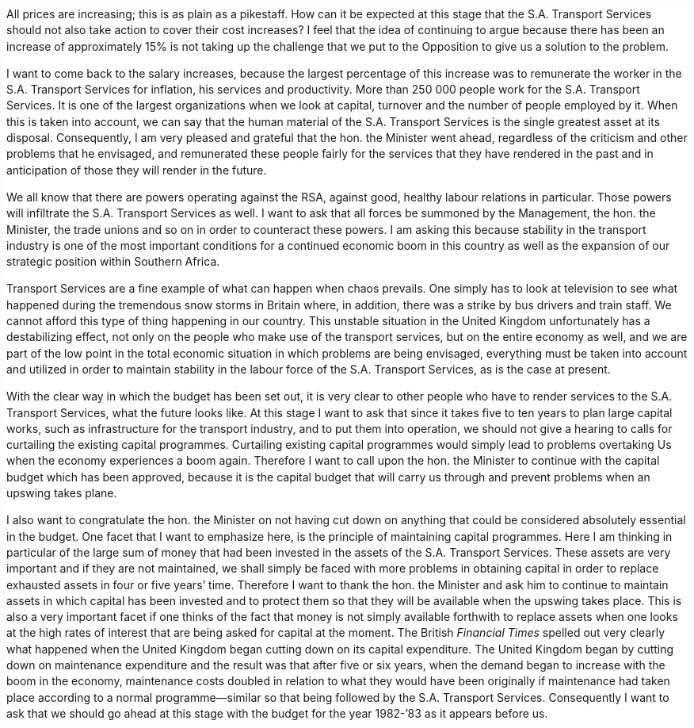 <p>All prices are increasing; this is as plain as a pikestaff. How can it be expected at this stage that the S.A. Transport Services should not also take action to cover their cost increases? I feel that the idea of continuing to argue because there has been an increase of approximately 15% is not taking up the challenge that we put to the Opposition to give us a solution to the problem.</p>

<p>I want to come back to the salary increases, because the largest percentage of this increase was to remunerate the worker in the S.A. Transport Services for inflation, his services and productivity. More than 250 000 people work for the S.A. Transport Services. It is one of the largest organizations when we look at capital, turnover and the number of people employed by it. When this is taken into account, we can say that the human material of the S.A. Transport Services is the single greatest asset at its disposal. Consequently, I am very pleased and grateful that the hon. the Minister went ahead, regardless of the criticism and other problems that he envisaged, and remunerated these people fairly for the services that they have rendered in the past and in anticipation <span class="col_2873-2874" refersTo="page_1461"/>of those they will render in the future.</p>

<p>We all know that there are powers operating against the RSA, against good, healthy labour relations in particular. Those powers will infiltrate the S.A. Transport Services as well. I want to ask that all forces be summoned by the Management, the hon. the Minister, the trade unions and so on in order to counteract these powers. I am asking this because stability in the transport industry is one of the most important conditions for a continued economic boom in this country as well as the expansion of our strategic position within Southern Africa.</p>

<p>Transport Services are a fine example of what can happen when chaos prevails. One simply has to look at television to see what happened during the tremendous snow storms in Britain where, in addition, there was a strike by bus drivers and train staff. We cannot afford this type of thing happening in our country. This unstable situation in the United Kingdom unfortunately has a destabilizing effect, not only on the people who make use of the transport services, but on the entire economy as well, and we are part of the low point in the total economic situation in which problems are being envisaged, everything must be taken into account and utilized in order to maintain stability in the labour force of the S.A. Transport Services, as is the case at present.</p>

<p>With the clear way in which the budget has been set out, it is very clear to other people who have to render services to the S.A. Transport Services, what the future looks like. At this stage I want to ask that since it takes five to ten years to plan large capital works, such as infrastructure for the transport industry, and to put them into operation, we should not give a hearing to calls for curtailing the existing capital programmes. Curtailing existing capital programmes would simply lead to problems overtaking Us when the economy experiences a boom again. Therefore I want to call upon the hon. the Minister to continue with the capital budget which has been approved, because it is the capital budget that will carry us through and prevent problems when an upswing takes plane.</p>

<p>I also want to congratulate the hon. the Minister on not having cut down on anything that could be considered absolutely essential in the budget. One facet that I want to emphasize here, is the principle of maintaining capital programmes. Here I am thinking in particular of the large sum of money that had been invested in the assets of the S.A. Transport Services. These assets are very important and if they are not maintained, we shall simply be faced with more problems in obtaining capital in order to replace exhausted assets in four or five years&#x2019; time. Therefore I want to thank the hon. the Minister and ask him to continue to maintain assets in which capital has been invested and to protect them so that they will be available when the upswing takes place. This is also a very important facet if one thinks of the fact that money is not simply available forthwith to replace assets when one looks at the high rates of interest that are being asked for capital at the moment. The British <i>Financial Times</i> spelled out very clearly what happened when the United Kingdom began cutting down on its capital expenditure. The United Kingdom began by cutting down on maintenance expenditure and the result was that after five or six years, when the demand began to increase with the boom in the economy, maintenance costs doubled in relation to what they would have been originally if maintenance had taken place according to a normal programme&#x2014;similar so that being followed by the S.A. Transport Services. Consequently I want to ask that we should go ahead at this stage with the budget for the year 1982-&#x2019;83 as it appears before us.</p>
